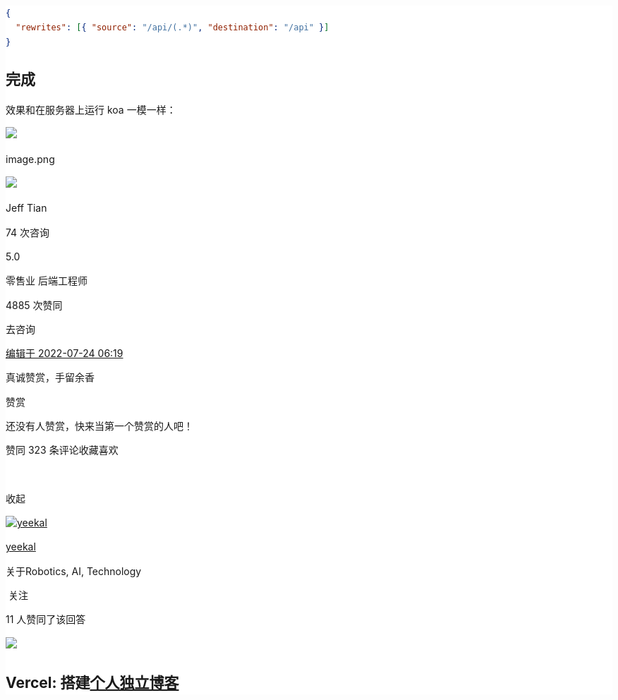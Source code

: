 ```json
{
  "rewrites": [{ "source": "/api/(.*)", "destination": "/api" }]
}
```

## 完成

效果和在服务器上运行 koa 一模一样：

![](https://proxy-prod.omnivore-image-cache.app/1330x672,sGgZckiiNNR4dfoofXcfaXENT3Yshm1ZUcr7e38QUh68/https://pic1.zhimg.com/50/v2-0b603064173664cb8008923520620fa0_720w.jpg?source=1def8aca)

image.png

![](https://proxy-prod.omnivore-image-cache.app/0x0,sbmeUZ55KQ99Xo02RaeNLaQIQ1RnnPSHXCdFChzXU0bY/https://picx.zhimg.com/v2-68b19d20996cd73e68000efd5d238d0f_l.jpg?source=f2fdee93)

Jeff Tian

74 次咨询

5.0

零售业 后端工程师

4885 次赞同

去咨询

[编辑于 2022-07-24 06:19](https://www.zhihu.com/question/529047706/answer/2576302166)

真诚赞赏，手留余香

赞赏

还没有人赞赏，快来当第一个赞赏的人吧！

​赞同 32​​3 条评论​收藏​喜欢

​

收起​

[![yeekal](https://proxy-prod.omnivore-image-cache.app/0x0,sS579HIq3qCaDWhPO0SPDZsDoLdLJHqLikyLe4ToQu-w/https://picx.zhimg.com/v2-65d8a0e36f4f4949747f8c9875b5d196_l.jpg?source=1def8aca)](https://www.zhihu.com/people/yeekal)

[yeekal](https://www.zhihu.com/people/yeekal)

关于Robotics, AI, Technology

​ 关注

11 人赞同了该回答

![](https://proxy-prod.omnivore-image-cache.app/2314x408,sQxDdRHTp7OO60rGP0r12f8pRCeIl2dGu0zW1JTuh3vQ/https://picx.zhimg.com/50/v2-e2982dcc7db7c6721a5d02fffe2d2d15_720w.jpg?source=1def8aca)

## Vercel: 搭建[个人独立博客](https://www.zhihu.com/search?q=%E4%B8%AA%E4%BA%BA%E7%8B%AC%E7%AB%8B%E5%8D%9A%E5%AE%A2&search%5Fsource=Entity&hybrid%5Fsearch%5Fsource=Entity&hybrid%5Fsearch%5Fextra=%7B%22sourceType%22%3A%22answer%22%2C%22sourceId%22%3A3141665419%7D)
